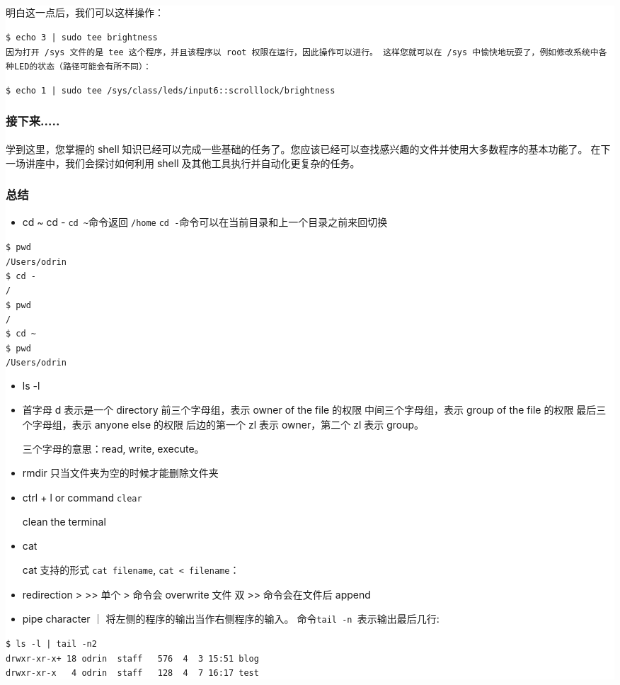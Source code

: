 明白这一点后，我们可以这样操作：
```shell
$ echo 3 | sudo tee brightness
因为打开 /sys 文件的是 tee 这个程序，并且该程序以 root 权限在运行，因此操作可以进行。 这样您就可以在 /sys 中愉快地玩耍了，例如修改系统中各种LED的状态（路径可能会有所不同）：
```
```shell
$ echo 1 | sudo tee /sys/class/leds/input6::scrolllock/brightness
```
### 接下来…..
学到这里，您掌握的 shell 知识已经可以完成一些基础的任务了。您应该已经可以查找感兴趣的文件并使用大多数程序的基本功能了。 在下一场讲座中，我们会探讨如何利用 shell 及其他工具执行并自动化更复杂的任务。

### 总结
- cd ~ cd -
`cd ~`命令返回 `/home`
`cd -`命令可以在当前目录和上一个目录之前来回切换
```shell
$ pwd
/Users/odrin
$ cd -
/
$ pwd
/
$ cd ~
$ pwd
/Users/odrin
```

- ls -l

- 首字母 d 表示是一个 directory
  前三个字母组，表示 owner of the file 的权限
  中间三个字母组，表示 group of the file 的权限
  最后三个字母组，表示 anyone else 的权限
  后边的第一个 zl 表示 owner，第二个 zl 表示 group。

  三个字母的意思：read, write, execute。

- rmdir
  只当文件夹为空的时候才能删除文件夹

- ctrl + l
  or command ```clear```

  clean the terminal

- cat

  cat 支持的形式 ```cat filename```, ```cat < filename```：
- redirection > >>
  单个 > 命令会 overwrite 文件
  双 >> 命令会在文件后 append
  
- pipe character ｜
  将左侧的程序的输出当作右侧程序的输入。
  命令```tail -n ```表示输出最后几行:
```shell
$ ls -l | tail -n2
drwxr-xr-x+ 18 odrin  staff   576  4  3 15:51 blog
drwxr-xr-x   4 odrin  staff   128  4  7 16:17 test
```
